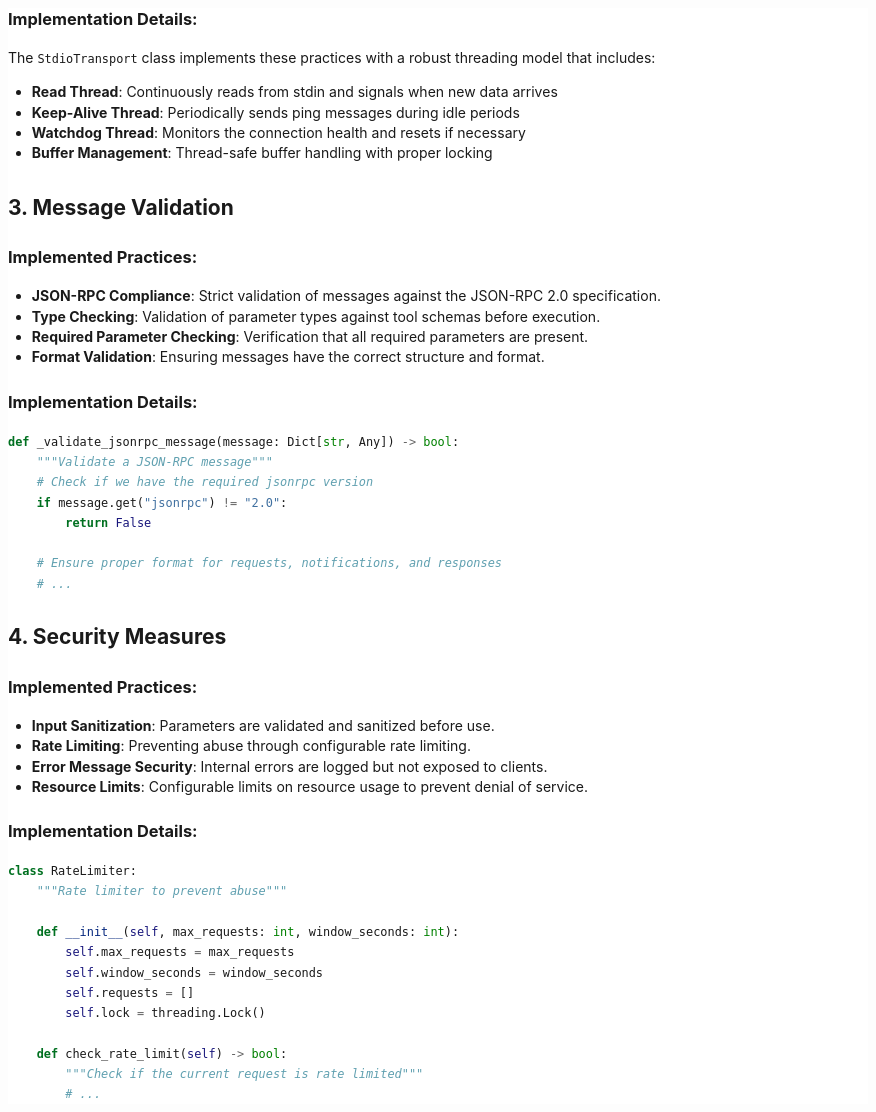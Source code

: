 ### Implementation Details:

The `StdioTransport` class implements these practices with a robust threading model that includes:

- **Read Thread**: Continuously reads from stdin and signals when new data arrives
- **Keep-Alive Thread**: Periodically sends ping messages during idle periods
- **Watchdog Thread**: Monitors the connection health and resets if necessary
- **Buffer Management**: Thread-safe buffer handling with proper locking

## 3. Message Validation

### Implemented Practices:

- **JSON-RPC Compliance**: Strict validation of messages against the JSON-RPC 2.0 specification.
- **Type Checking**: Validation of parameter types against tool schemas before execution.
- **Required Parameter Checking**: Verification that all required parameters are present.
- **Format Validation**: Ensuring messages have the correct structure and format.

### Implementation Details:

```python
def _validate_jsonrpc_message(message: Dict[str, Any]) -> bool:
    """Validate a JSON-RPC message"""
    # Check if we have the required jsonrpc version
    if message.get("jsonrpc") != "2.0":
        return False
    
    # Ensure proper format for requests, notifications, and responses
    # ...
```

## 4. Security Measures

### Implemented Practices:

- **Input Sanitization**: Parameters are validated and sanitized before use.
- **Rate Limiting**: Preventing abuse through configurable rate limiting.
- **Error Message Security**: Internal errors are logged but not exposed to clients.
- **Resource Limits**: Configurable limits on resource usage to prevent denial of service.

### Implementation Details:

```python
class RateLimiter:
    """Rate limiter to prevent abuse"""
    
    def __init__(self, max_requests: int, window_seconds: int):
        self.max_requests = max_requests
        self.window_seconds = window_seconds
        self.requests = []
        self.lock = threading.Lock()
    
    def check_rate_limit(self) -> bool:
        """Check if the current request is rate limited"""
        # ...
```
